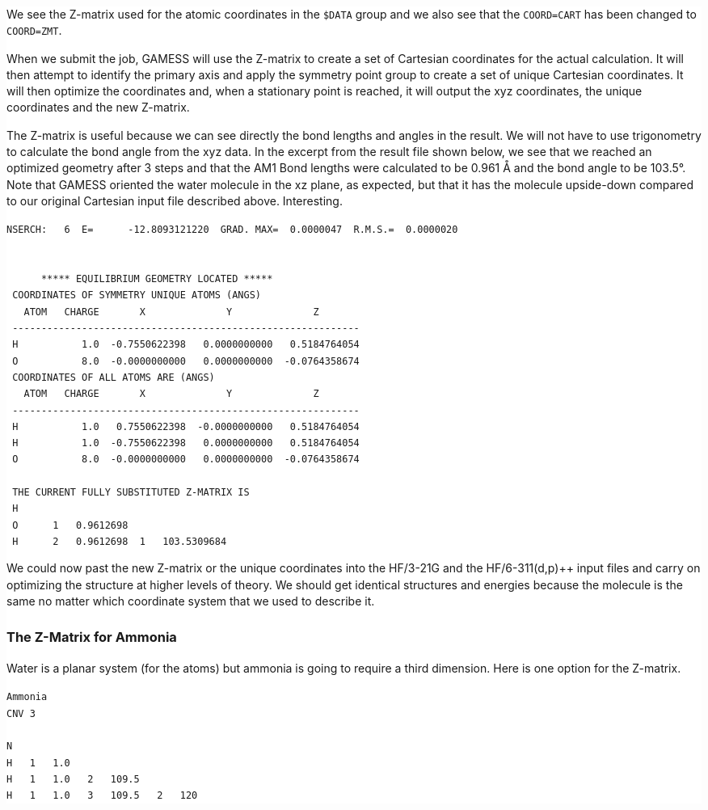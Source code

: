 We see the Z-matrix used for the atomic coordinates in the `$DATA` group and we also see that the `COORD=CART` has been changed to `COORD=ZMT`.

When we submit the job, GAMESS will use the Z-matrix to create a set of Cartesian coordinates for the actual calculation. It will then attempt to identify the primary axis and apply the symmetry point group to create a set of unique Cartesian coordinates. It will then optimize the coordinates and, when a stationary point is reached, it will output the xyz coordinates, the unique coordinates and the new Z-matrix.

The Z-matrix is useful because we can see directly the bond lengths and angles in the result. We will not have to use trigonometry to calculate the bond angle from the xyz data. In the excerpt from the result file shown below, we see that we reached an optimized geometry after 3 steps and that the AM1 Bond lengths were calculated to be 0.961 Å and the bond angle to be 103.5&deg;. Note that GAMESS oriented the water molecule in the xz plane, as expected, but that it has the molecule upside-down compared to our original Cartesian input file described above. Interesting.

```
NSERCH:   6  E=      -12.8093121220  GRAD. MAX=  0.0000047  R.M.S.=  0.0000020


      ***** EQUILIBRIUM GEOMETRY LOCATED *****
 COORDINATES OF SYMMETRY UNIQUE ATOMS (ANGS)
   ATOM   CHARGE       X              Y              Z
 ------------------------------------------------------------
 H           1.0  -0.7550622398   0.0000000000   0.5184764054
 O           8.0  -0.0000000000   0.0000000000  -0.0764358674
 COORDINATES OF ALL ATOMS ARE (ANGS)
   ATOM   CHARGE       X              Y              Z
 ------------------------------------------------------------
 H           1.0   0.7550622398  -0.0000000000   0.5184764054
 H           1.0  -0.7550622398   0.0000000000   0.5184764054
 O           8.0  -0.0000000000   0.0000000000  -0.0764358674

 THE CURRENT FULLY SUBSTITUTED Z-MATRIX IS
 H   
 O      1   0.9612698
 H      2   0.9612698  1   103.5309684
```

We could now past the new Z-matrix or the unique coordinates into the HF/3-21G and the HF/6-311(d,p)++ input files and carry on optimizing the structure at higher levels of theory. We should get identical structures and energies because the molecule is the same no matter which coordinate system that we used to describe it.

### The Z-Matrix for Ammonia

Water is a planar system (for the atoms) but ammonia is going to require a third dimension. Here is one option for the Z-matrix.

```
Ammonia
CNV 3

N
H   1   1.0
H   1   1.0   2   109.5
H   1   1.0   3   109.5   2   120
```
